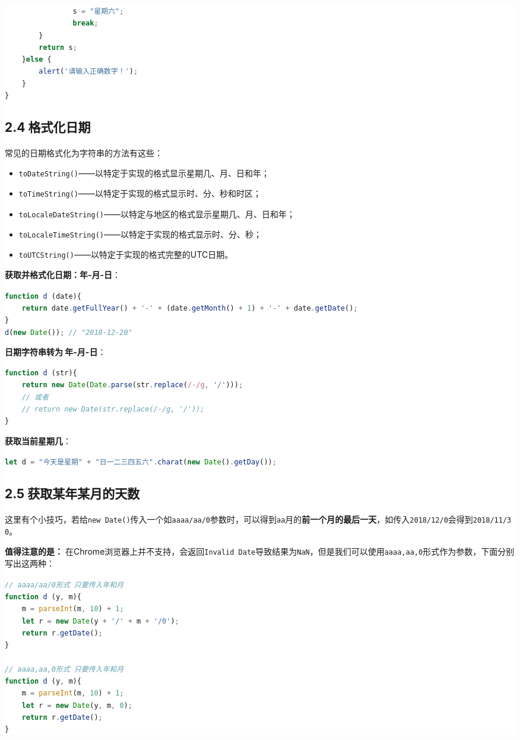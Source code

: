```js
                s = "星期六";
                break;
        }
        return s;
    }else {
        alert('请输入正确数字！');
    }
}
```

## 2.4 格式化日期
常见的日期格式化为字符串的方法有这些：

* `toDateString()`——以特定于实现的格式显示星期几、月、日和年；

* `toTimeString()`——以特定于实现的格式显示时、分、秒和时区；

* `toLocaleDateString()`——以特定与地区的格式显示星期几、月、日和年；

* `toLocaleTimeString()`——以特定于实现的格式显示时、分、秒；

* `toUTCString()`——以特定于实现的格式完整的UTC日期。

**获取并格式化日期：年-月-日**：   

```js
function d (date){
    return date.getFullYear() + '-' + (date.getMonth() + 1) + '-' + date.getDate();
}
d(new Date()); // "2018-12-20"
```

**日期字符串转为 年-月-日**：

```js
function d (str){
    return new Date(Date.parse(str.replace(/-/g, '/')));
    // 或者
    // return new Date(str.replace(/-/g, '/'));
}
```

**获取当前星期几**：   

```js
let d = "今天是星期" + "日一二三四五六".charat(new Date().getDay());
```

## 2.5 获取某年某月的天数
这里有个小技巧，若给`new Date()`传入一个如`aaaa/aa/0`参数时，可以得到`aa`月的**前一个月的最后一天**，如传入`2018/12/0`会得到`2018/11/30`。   

**值得注意的是：** 在Chrome浏览器上并不支持，会返回`Invalid Date`导致结果为`NaN`，但是我们可以使用`aaaa,aa,0`形式作为参数，下面分别写出这两种：   

```js
// aaaa/aa/0形式 只要传入年和月 
function d (y, m){
    m = parseInt(m, 10) + 1;
    let r = new Date(y + '/' + m + '/0');
    return r.getDate();
}

// aaaa,aa,0形式 只要传入年和月 
function d (y, m){
    m = parseInt(m, 10) + 1;
    let r = new Date(y, m, 0);
    return r.getDate();
}
```
